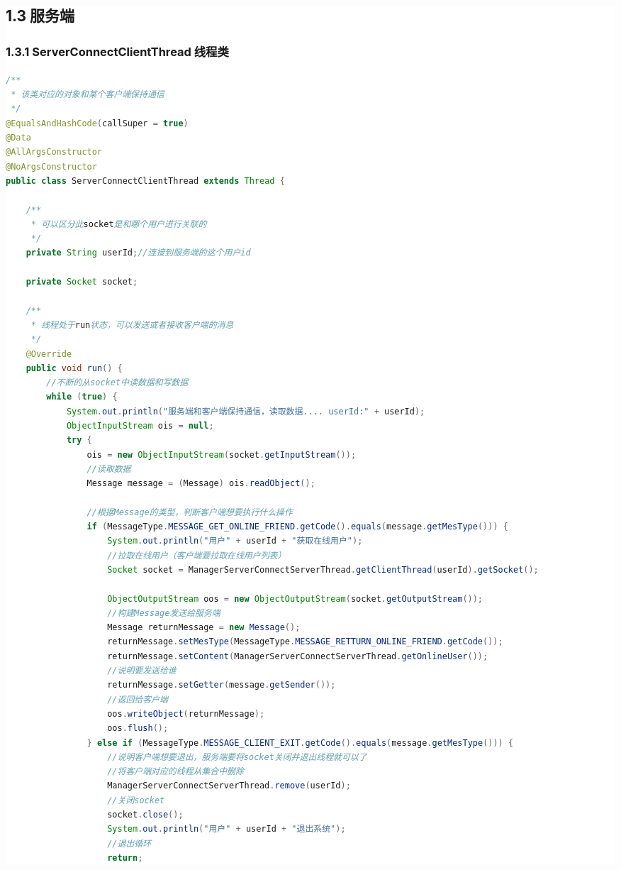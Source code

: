 

## 1.3 服务端

### 1.3.1 ServerConnectClientThread 线程类

```java
/**
 * 该类对应的对象和某个客户端保持通信
 */
@EqualsAndHashCode(callSuper = true)
@Data
@AllArgsConstructor
@NoArgsConstructor
public class ServerConnectClientThread extends Thread {

    /**
     * 可以区分此socket是和哪个用户进行关联的
     */
    private String userId;//连接到服务端的这个用户id

    private Socket socket;

    /**
     * 线程处于run状态，可以发送或者接收客户端的消息
     */
    @Override
    public void run() {
        //不断的从socket中读数据和写数据
        while (true) {
            System.out.println("服务端和客户端保持通信，读取数据.... userId:" + userId);
            ObjectInputStream ois = null;
            try {
                ois = new ObjectInputStream(socket.getInputStream());
                //读取数据
                Message message = (Message) ois.readObject();

                //根据Message的类型，判断客户端想要执行什么操作
                if (MessageType.MESSAGE_GET_ONLINE_FRIEND.getCode().equals(message.getMesType())) {
                    System.out.println("用户" + userId + "获取在线用户");
                    //拉取在线用户（客户端要拉取在线用户列表）
                    Socket socket = ManagerServerConnectServerThread.getClientThread(userId).getSocket();

                    ObjectOutputStream oos = new ObjectOutputStream(socket.getOutputStream());
                    //构建Message发送给服务端
                    Message returnMessage = new Message();
                    returnMessage.setMesType(MessageType.MESSAGE_RETTURN_ONLINE_FRIEND.getCode());
                    returnMessage.setContent(ManagerServerConnectServerThread.getOnlineUser());
                    //说明要发送给谁
                    returnMessage.setGetter(message.getSender());
                    //返回给客户端
                    oos.writeObject(returnMessage);
                    oos.flush();
                } else if (MessageType.MESSAGE_CLIENT_EXIT.getCode().equals(message.getMesType())) {
                    //说明客户端想要退出，服务端要将socket关闭并退出线程就可以了
                    //将客户端对应的线程从集合中删除
                    ManagerServerConnectServerThread.remove(userId);
                    //关闭socket
                    socket.close();
                    System.out.println("用户" + userId + "退出系统");
                    //退出循环
                    return;
```